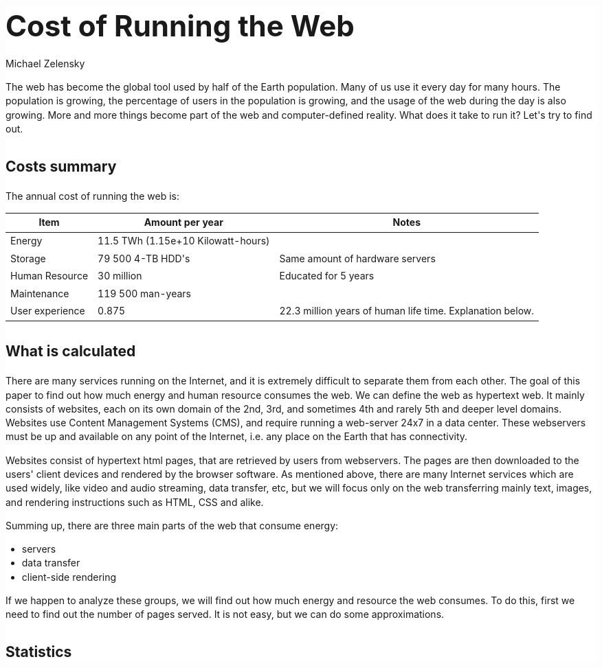 # <div style="margin-bottom: 60px;">
  <span style="
    font-weight: bold;
    font-size: 3em;
    margin-bottom: 60px;
  ">Cost of Running the Web</span>
    <div>Michael Zelensky</div>
  </div>

The web has become the global tool used by half of the Earth population. Many of us use it every day for many hours. The population is growing, the percentage of users in the population is growing, and the usage of the web during the day is also growing. More and more things become part of the web and computer-defined reality. What does it take to run it? Let's try to find out.

## Costs summary

The annual cost of running the web is:

Item | Amount per year                    | Notes |
------ | -----| ---- |
Energy   | 11.5 TWh (1.15e+10 Kilowatt-hours) |
Storage       | 79 500 4-TB HDD's               | Same amount of hardware servers
Human Resource | 30 million                      | Educated for 5 years |
Maintenance   | 119 500 man-years                |
User experience     |        0.875                      | 22.3 million years of human life time. Explanation below.

## What is calculated

There are many services running on the Internet, and it is extremely difficult to separate them from each other. The goal of this paper to find out how much energy and human resource consumes the web. We can define the web as hypertext web. It mainly consists of websites, each on its own domain of the 2nd, 3rd, and sometimes 4th and rarely 5th and deeper level domains. Websites use Content Management Systems (CMS), and require running a web-server 24x7 in a data center. These webservers must be up and available on any point of the Internet, i.e. any place on the Earth that has connectivity.

Websites consist of hypertext html pages, that are retrieved by users from webservers. The pages are then downloaded to the users' client devices and rendered by the browser software. As mentioned above, there are many Internet services which are used widely, like video and audio streaming, data transfer, etc, but we will focus only on the web transferring mainly text, images, and rendering instructions such as HTML, CSS and alike.

Summing up, there are three main parts of the web that consume energy:
- servers
- data transfer
- client-side rendering

If we happen to analyze these groups, we will find out how much energy and resource the web consumes. To do this, first we need to find out the number of pages served. It is not easy, but we can do some approximations.

## Statistics
